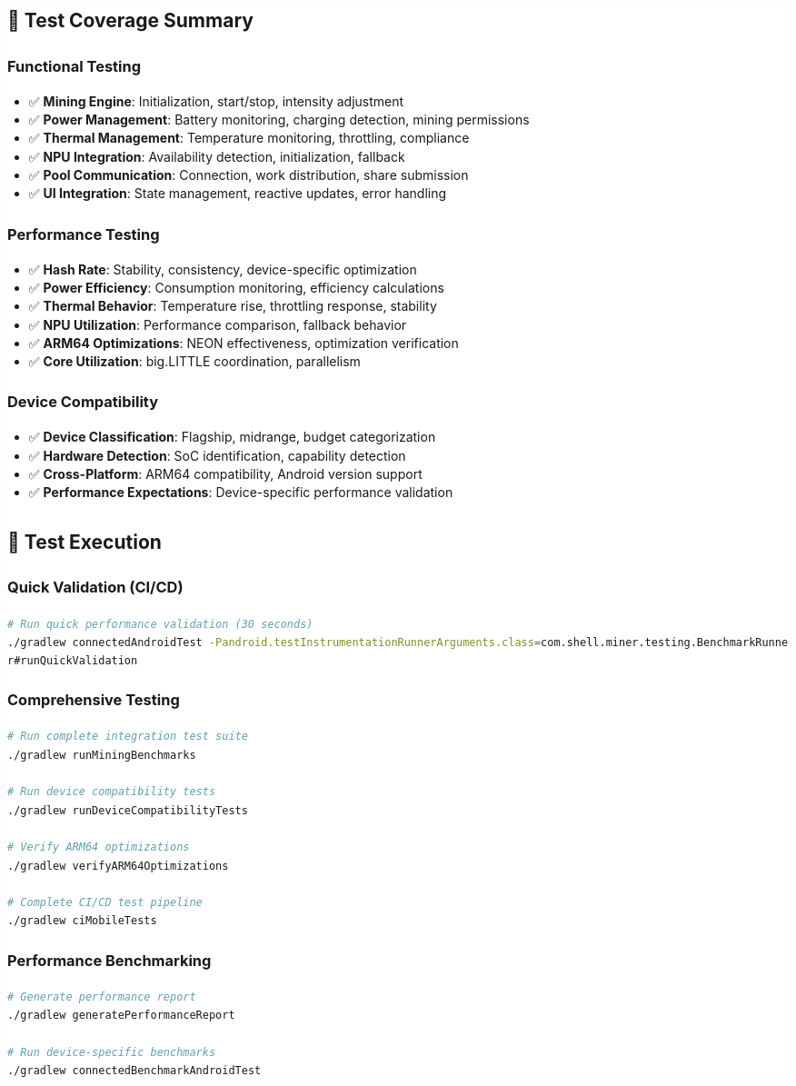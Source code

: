 ## 🧪 **Test Coverage Summary**

### **Functional Testing**
- ✅ **Mining Engine**: Initialization, start/stop, intensity adjustment
- ✅ **Power Management**: Battery monitoring, charging detection, mining permissions
- ✅ **Thermal Management**: Temperature monitoring, throttling, compliance
- ✅ **NPU Integration**: Availability detection, initialization, fallback
- ✅ **Pool Communication**: Connection, work distribution, share submission
- ✅ **UI Integration**: State management, reactive updates, error handling

### **Performance Testing**
- ✅ **Hash Rate**: Stability, consistency, device-specific optimization
- ✅ **Power Efficiency**: Consumption monitoring, efficiency calculations
- ✅ **Thermal Behavior**: Temperature rise, throttling response, stability
- ✅ **NPU Utilization**: Performance comparison, fallback behavior
- ✅ **ARM64 Optimizations**: NEON effectiveness, optimization verification
- ✅ **Core Utilization**: big.LITTLE coordination, parallelism

### **Device Compatibility**
- ✅ **Device Classification**: Flagship, midrange, budget categorization
- ✅ **Hardware Detection**: SoC identification, capability detection
- ✅ **Cross-Platform**: ARM64 compatibility, Android version support
- ✅ **Performance Expectations**: Device-specific performance validation

## 🎯 **Test Execution**

### **Quick Validation (CI/CD)**
```bash
# Run quick performance validation (30 seconds)
./gradlew connectedAndroidTest -Pandroid.testInstrumentationRunnerArguments.class=com.shell.miner.testing.BenchmarkRunner#runQuickValidation
```

### **Comprehensive Testing**
```bash
# Run complete integration test suite
./gradlew runMiningBenchmarks

# Run device compatibility tests
./gradlew runDeviceCompatibilityTests

# Verify ARM64 optimizations
./gradlew verifyARM64Optimizations

# Complete CI/CD test pipeline
./gradlew ciMobileTests
```

### **Performance Benchmarking**
```bash
# Generate performance report
./gradlew generatePerformanceReport

# Run device-specific benchmarks
./gradlew connectedBenchmarkAndroidTest
```
